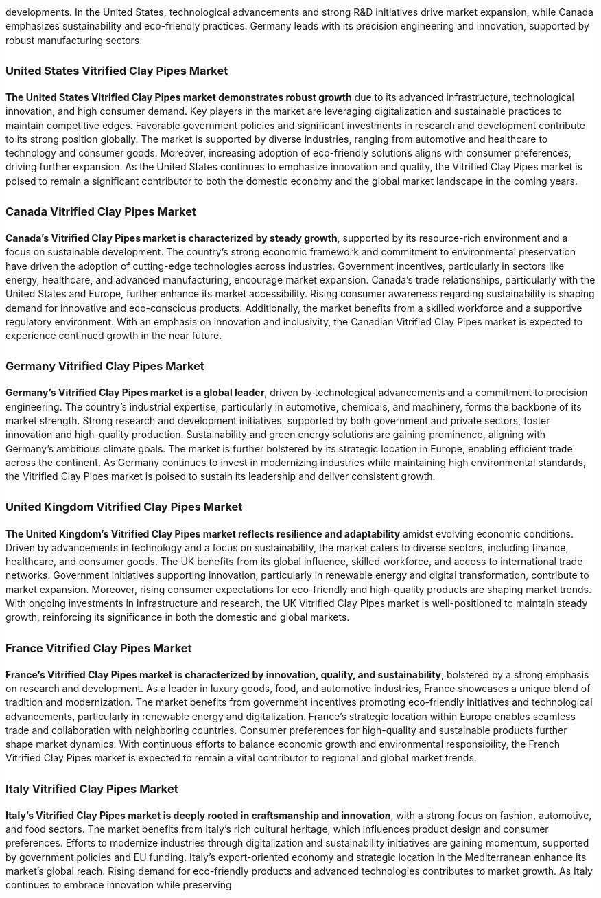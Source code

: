 developments. In the United States, technological advancements and strong R&amp;D initiatives drive market expansion, while Canada emphasizes sustainability and eco-friendly practices. Germany leads with its precision engineering and innovation, supported by robust manufacturing sectors.</span></em></p></blockquote><h3><strong>United States Vitrified Clay Pipes Market</strong></h3><p><strong>The United States Vitrified Clay Pipes market demonstrates robust growth</strong> due to its advanced infrastructure, technological innovation, and high consumer demand. Key players in the market are leveraging digitalization and sustainable practices to maintain competitive edges. Favorable government policies and significant investments in research and development contribute to its strong position globally. The market is supported by diverse industries, ranging from automotive and healthcare to technology and consumer goods. Moreover, increasing adoption of eco-friendly solutions aligns with consumer preferences, driving further expansion. As the United States continues to emphasize innovation and quality, the Vitrified Clay Pipes market is poised to remain a significant contributor to both the domestic economy and the global market landscape in the coming years.</p><h3><strong>Canada Vitrified Clay Pipes Market</strong></h3><p><strong>Canada&rsquo;s Vitrified Clay Pipes market is characterized by steady growth</strong>, supported by its resource-rich environment and a focus on sustainable development. The country&rsquo;s strong economic framework and commitment to environmental preservation have driven the adoption of cutting-edge technologies across industries. Government incentives, particularly in sectors like energy, healthcare, and advanced manufacturing, encourage market expansion. Canada&rsquo;s trade relationships, particularly with the United States and Europe, further enhance its market accessibility. Rising consumer awareness regarding sustainability is shaping demand for innovative and eco-conscious products. Additionally, the market benefits from a skilled workforce and a supportive regulatory environment. With an emphasis on innovation and inclusivity, the Canadian Vitrified Clay Pipes market is expected to experience continued growth in the near future.</p><h3><strong>Germany Vitrified Clay Pipes Market</strong></h3><p><strong>Germany&rsquo;s Vitrified Clay Pipes market is a global leader</strong>, driven by technological advancements and a commitment to precision engineering. The country&rsquo;s industrial expertise, particularly in automotive, chemicals, and machinery, forms the backbone of its market strength. Strong research and development initiatives, supported by both government and private sectors, foster innovation and high-quality production. Sustainability and green energy solutions are gaining prominence, aligning with Germany&rsquo;s ambitious climate goals. The market is further bolstered by its strategic location in Europe, enabling efficient trade across the continent. As Germany continues to invest in modernizing industries while maintaining high environmental standards, the Vitrified Clay Pipes market is poised to sustain its leadership and deliver consistent growth.</p><h3><strong>United Kingdom Vitrified Clay Pipes Market</strong></h3><p><strong>The United Kingdom&rsquo;s Vitrified Clay Pipes market reflects resilience and adaptability</strong> amidst evolving economic conditions. Driven by advancements in technology and a focus on sustainability, the market caters to diverse sectors, including finance, healthcare, and consumer goods. The UK benefits from its global influence, skilled workforce, and access to international trade networks. Government initiatives supporting innovation, particularly in renewable energy and digital transformation, contribute to market expansion. Moreover, rising consumer expectations for eco-friendly and high-quality products are shaping market trends. With ongoing investments in infrastructure and research, the UK Vitrified Clay Pipes market is well-positioned to maintain steady growth, reinforcing its significance in both the domestic and global markets.</p><h3><strong>France Vitrified Clay Pipes Market</strong></h3><p><strong>France&rsquo;s Vitrified Clay Pipes market is characterized by innovation, quality, and sustainability</strong>, bolstered by a strong emphasis on research and development. As a leader in luxury goods, food, and automotive industries, France showcases a unique blend of tradition and modernization. The market benefits from government incentives promoting eco-friendly initiatives and technological advancements, particularly in renewable energy and digitalization. France&rsquo;s strategic location within Europe enables seamless trade and collaboration with neighboring countries. Consumer preferences for high-quality and sustainable products further shape market dynamics. With continuous efforts to balance economic growth and environmental responsibility, the French Vitrified Clay Pipes market is expected to remain a vital contributor to regional and global market trends.</p><h3><strong>Italy Vitrified Clay Pipes Market</strong></h3><p><strong>Italy&rsquo;s Vitrified Clay Pipes market is deeply rooted in craftsmanship and innovation</strong>, with a strong focus on fashion, automotive, and food sectors. The market benefits from Italy&rsquo;s rich cultural heritage, which influences product design and consumer preferences. Efforts to modernize industries through digitalization and sustainability initiatives are gaining momentum, supported by government policies and EU funding. Italy&rsquo;s export-oriented economy and strategic location in the Mediterranean enhance its market&rsquo;s global reach. Rising demand for eco-friendly products and advanced technologies contributes to market growth. As Italy continues to embrace innovation while preserving
